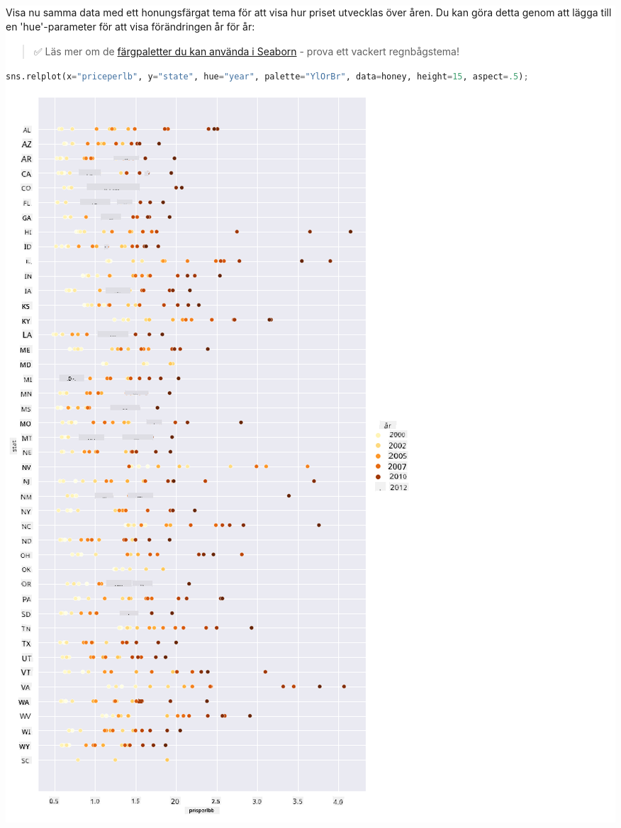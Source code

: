 Visa nu samma data med ett honungsfärgat tema för att visa hur priset utvecklas över åren. Du kan göra detta genom att lägga till en 'hue'-parameter för att visa förändringen år för år:

> ✅ Läs mer om de [färgpaletter du kan använda i Seaborn](https://seaborn.pydata.org/tutorial/color_palettes.html) - prova ett vackert regnbågstema!

```python
sns.relplot(x="priceperlb", y="state", hue="year", palette="YlOrBr", data=honey, height=15, aspect=.5);
```
![scatterplot 2](../../../../translated_images/scatter2.c0041a58621ca702990b001aa0b20cd68c1e1814417139af8a7211a2bed51c5f.sv.png)
